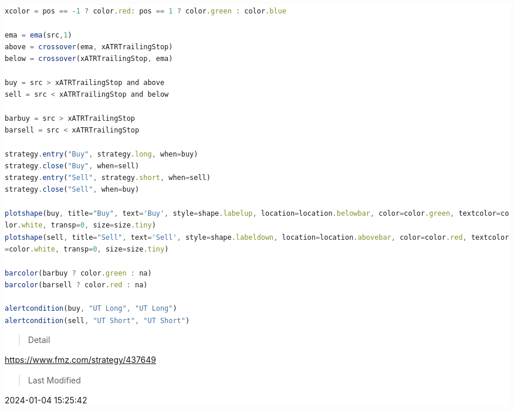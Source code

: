 ``` javascript
xcolor = pos == -1 ? color.red: pos == 1 ? color.green : color.blue 

ema = ema(src,1)
above = crossover(ema, xATRTrailingStop)
below = crossover(xATRTrailingStop, ema)

buy = src > xATRTrailingStop and above 
sell = src < xATRTrailingStop and below

barbuy = src > xATRTrailingStop 
barsell = src < xATRTrailingStop 

strategy.entry("Buy", strategy.long, when=buy)
strategy.close("Buy", when=sell)
strategy.entry("Sell", strategy.short, when=sell)
strategy.close("Sell", when=buy)

plotshape(buy, title="Buy", text='Buy', style=shape.labelup, location=location.belowbar, color=color.green, textcolor=color.white, transp=0, size=size.tiny)
plotshape(sell, title="Sell", text='Sell', style=shape.labeldown, location=location.abovebar, color=color.red, textcolor=color.white, transp=0, size=size.tiny)

barcolor(barbuy ? color.green : na)
barcolor(barsell ? color.red : na)

alertcondition(buy, "UT Long", "UT Long")
alertcondition(sell, "UT Short", "UT Short")

```

> Detail

https://www.fmz.com/strategy/437649

> Last Modified

2024-01-04 15:25:42
